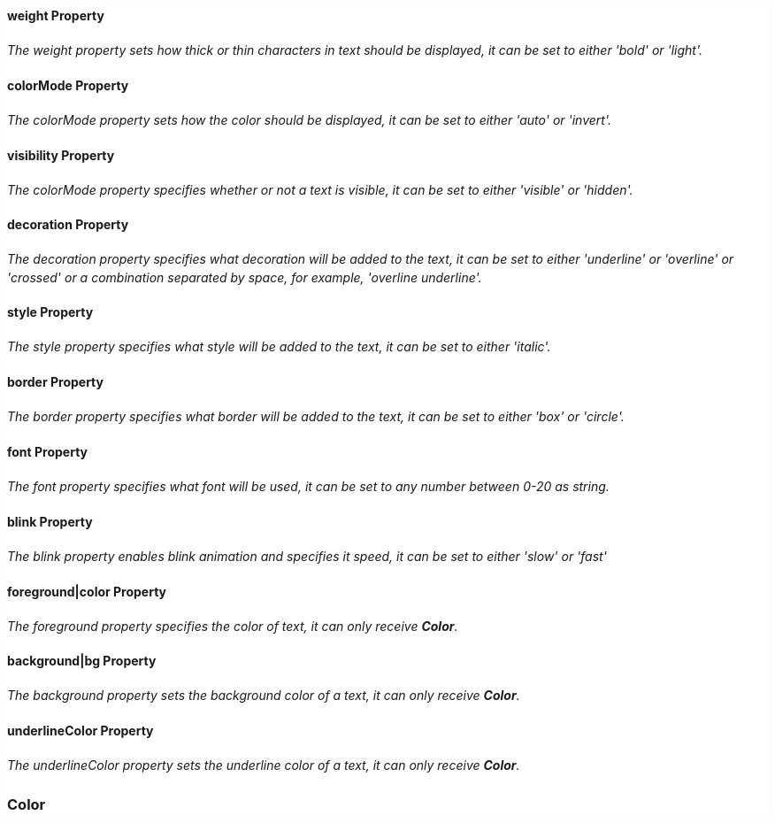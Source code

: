 ```ts
```

#### weight Property

_The weight property sets how thick or thin characters in text should be displayed, it can be set to either 'bold' or 'light'._

#### colorMode Property

_The colorMode property sets how the color should be displayed, it can be set to either 'auto' or 'invert'._

#### visibility Property

_The colorMode property specifies whether or not a text is visible, it can be set to either 'visible' or 'hidden'._

#### decoration Property

_The decoration property specifies what decoration will be added to the text, it can be set to either 'underline' or 'overline' or 'crossed' or a combination separated by space, for example, 'overline underline'._

#### style Property

_The style property specifies what style will be added to the text, it can be set to either 'italic'._

#### border Property

_The border property specifies what border will be added to the text, it can be set to either 'box' or 'circle'._

#### font Property

_The font property specifies what font will be used, it can be set to any number between 0-20 as string._

#### blink Property

_The blink property enables blink animation and specifies it speed, it can be set to either 'slow' or 'fast'_

#### foreground|color Property

_The foreground property specifies the color of text, it can only receive **Color**._

#### background|bg Property

_The background property sets the background color of a text, it can only receive **Color**._

#### underlineColor Property

_The underlineColor property sets the underline color of a text, it can only receive **Color**._

### Color
